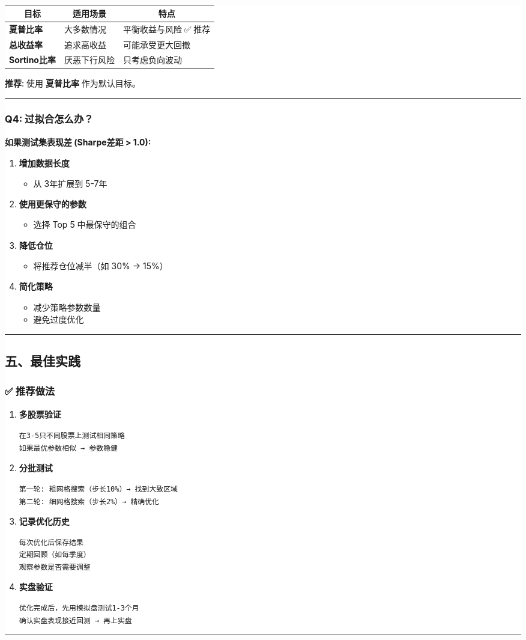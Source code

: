 | 目标 | 适用场景 | 特点 |
|------|---------|------|
| **夏普比率** | 大多数情况 | 平衡收益与风险 ✅ 推荐 |
| **总收益率** | 追求高收益 | 可能承受更大回撤 |
| **Sortino比率** | 厌恶下行风险 | 只考虑负向波动 |

**推荐**: 使用 **夏普比率** 作为默认目标。

---

### Q4: 过拟合怎么办？

**如果测试集表现差 (Sharpe差距 > 1.0):**

1. **增加数据长度**
   - 从 3年扩展到 5-7年

2. **使用更保守的参数**
   - 选择 Top 5 中最保守的组合

3. **降低仓位**
   - 将推荐仓位减半（如 30% → 15%）

4. **简化策略**
   - 减少策略参数数量
   - 避免过度优化

---

## 五、最佳实践

### ✅ 推荐做法

1. **多股票验证**
   ```
   在3-5只不同股票上测试相同策略
   如果最优参数相似 → 参数稳健
   ```

2. **分批测试**
   ```
   第一轮: 粗网格搜索（步长10%）→ 找到大致区域
   第二轮: 细网格搜索（步长2%）→ 精确优化
   ```

3. **记录优化历史**
   ```
   每次优化后保存结果
   定期回顾（如每季度）
   观察参数是否需要调整
   ```

4. **实盘验证**
   ```
   优化完成后，先用模拟盘测试1-3个月
   确认实盘表现接近回测 → 再上实盘
   ```

---